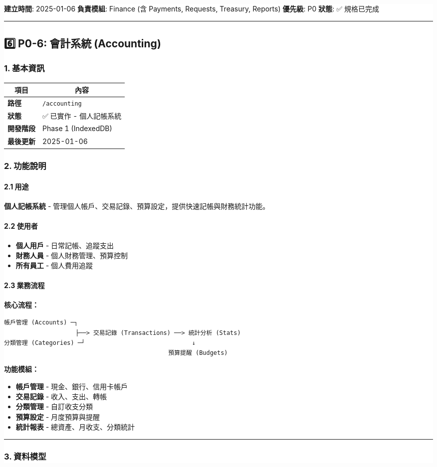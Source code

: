 
**建立時間**: 2025-01-06
**負責模組**: Finance (含 Payments, Requests, Treasury, Reports)
**優先級**: P0
**狀態**: ✅ 規格已完成

---

## 6️⃣ P0-6: 會計系統 (Accounting)

### 1. 基本資訊

| 項目 | 內容 |
|------|------|
| **路徑** | `/accounting` |
| **狀態** | ✅ 已實作 - 個人記帳系統 |
| **開發階段** | Phase 1 (IndexedDB) |
| **最後更新** | 2025-01-06 |

### 2. 功能說明

#### 2.1 用途
**個人記帳系統** - 管理個人帳戶、交易記錄、預算設定，提供快速記帳與財務統計功能。

#### 2.2 使用者
- **個人用戶** - 日常記帳、追蹤支出
- **財務人員** - 個人財務管理、預算控制
- **所有員工** - 個人費用追蹤

#### 2.3 業務流程

**核心流程：**
```
帳戶管理 (Accounts) ─┐
                    ├──> 交易記錄 (Transactions) ──> 統計分析 (Stats)
分類管理 (Categories) ─┘                              ↓
                                              預算提醒 (Budgets)
```

**功能模組：**
- **帳戶管理** - 現金、銀行、信用卡帳戶
- **交易記錄** - 收入、支出、轉帳
- **分類管理** - 自訂收支分類
- **預算設定** - 月度預算與提醒
- **統計報表** - 總資產、月收支、分類統計

---

### 3. 資料模型
